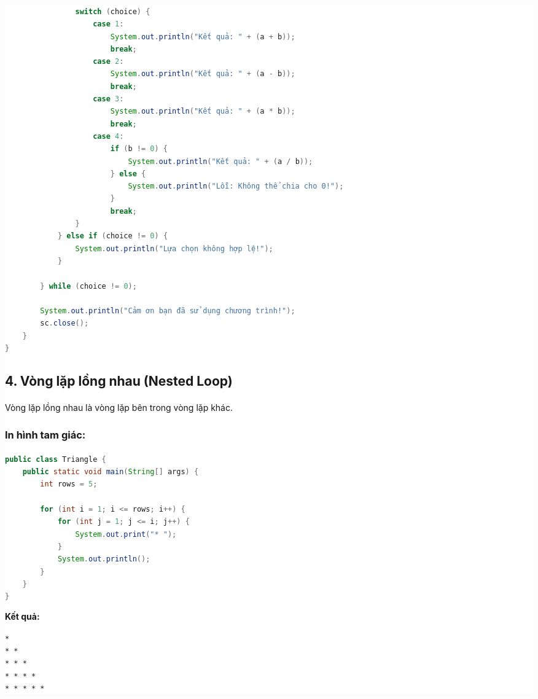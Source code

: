 ```java
                switch (choice) {
                    case 1:
                        System.out.println("Kết quả: " + (a + b));
                        break;
                    case 2:
                        System.out.println("Kết quả: " + (a - b));
                        break;
                    case 3:
                        System.out.println("Kết quả: " + (a * b));
                        break;
                    case 4:
                        if (b != 0) {
                            System.out.println("Kết quả: " + (a / b));
                        } else {
                            System.out.println("Lỗi: Không thể chia cho 0!");
                        }
                        break;
                }
            } else if (choice != 0) {
                System.out.println("Lựa chọn không hợp lệ!");
            }
            
        } while (choice != 0);
        
        System.out.println("Cảm ơn bạn đã sử dụng chương trình!");
        sc.close();
    }
}
```

## 4. Vòng lặp lồng nhau (Nested Loop)

Vòng lặp lồng nhau là vòng lặp bên trong vòng lặp khác.

### In hình tam giác:
```java
public class Triangle {
    public static void main(String[] args) {
        int rows = 5;
        
        for (int i = 1; i <= rows; i++) {
            for (int j = 1; j <= i; j++) {
                System.out.print("* ");
            }
            System.out.println();
        }
    }
}
```

**Kết quả:**
```
* 
* * 
* * * 
* * * * 
* * * * * 
```

